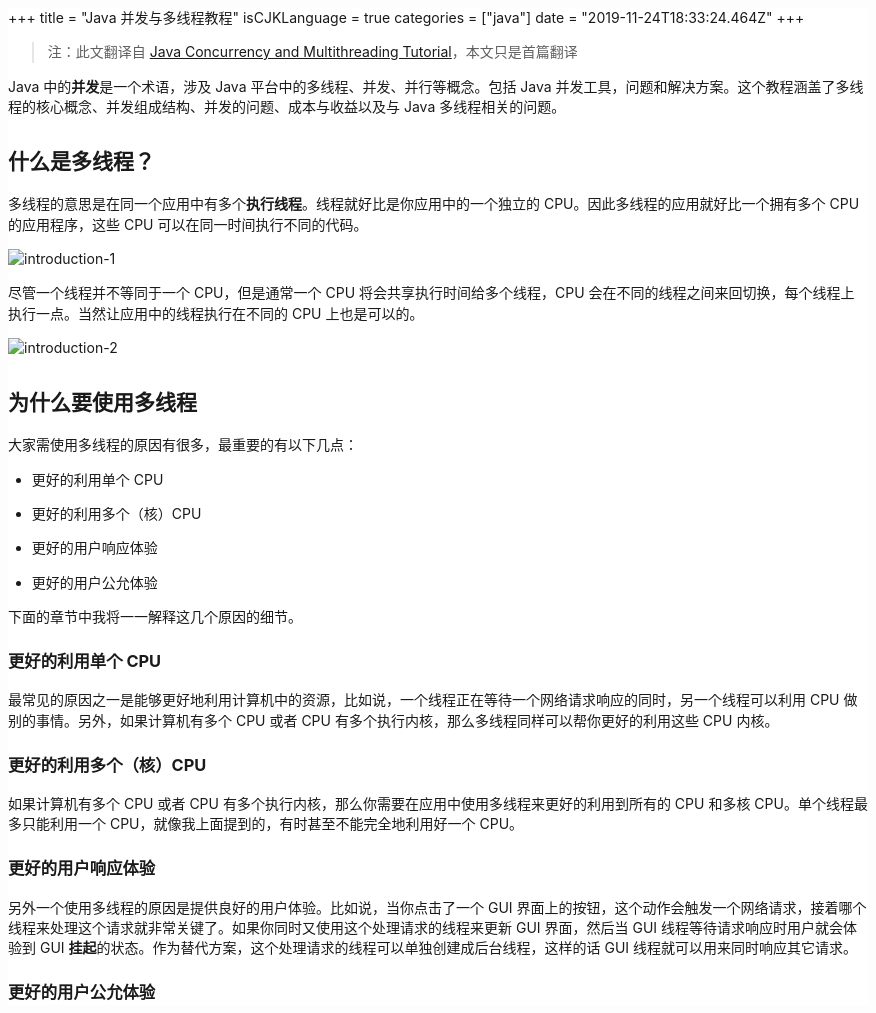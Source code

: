 +++
title = "Java 并发与多线程教程"
isCJKLanguage = true
categories = ["java"]
date = "2019-11-24T18:33:24.464Z"
+++

> 注：此文翻译自 [Java Concurrency and Multithreading Tutorial](http://tutorials.jenkov.com/java-concurrency/index.html)，本文只是首篇翻译

Java 中的**并发**是一个术语，涉及 Java 平台中的多线程、并发、并行等概念。包括 Java 并发工具，问题和解决方案。这个教程涵盖了多线程的核心概念、并发组成结构、并发的问题、成本与收益以及与 Java 多线程相关的问题。

## 什么是多线程？

多线程的意思是在同一个应用中有多个**执行线程**。线程就好比是你应用中的一个独立的 CPU。因此多线程的应用就好比一个拥有多个 CPU 的应用程序，这些 CPU 可以在同一时间执行不同的代码。

![introduction-1](https://i.loli.net/2019/11/25/pCfkMihbEd6zFla.png)

尽管一个线程并不等同于一个 CPU，但是通常一个 CPU 将会共享执行时间给多个线程，CPU 会在不同的线程之间来回切换，每个线程上执行一点。当然让应用中的线程执行在不同的 CPU 上也是可以的。

![introduction-2](https://i.loli.net/2019/11/25/zJOFEXSY2GTux7H.png)

## 为什么要使用多线程

大家需使用多线程的原因有很多，最重要的有以下几点：

* 更好的利用单个 CPU

* 更好的利用多个（核）CPU

* 更好的用户响应体验

* 更好的用户公允体验

下面的章节中我将一一解释这几个原因的细节。

### 更好的利用单个 CPU

最常见的原因之一是能够更好地利用计算机中的资源，比如说，一个线程正在等待一个网络请求响应的同时，另一个线程可以利用 CPU 做别的事情。另外，如果计算机有多个 CPU 或者 CPU 有多个执行内核，那么多线程同样可以帮你更好的利用这些 CPU 内核。

### 更好的利用多个（核）CPU

如果计算机有多个 CPU 或者 CPU 有多个执行内核，那么你需要在应用中使用多线程来更好的利用到所有的 CPU 和多核 CPU。单个线程最多只能利用一个 CPU，就像我上面提到的，有时甚至不能完全地利用好一个 CPU。

### 更好的用户响应体验

另外一个使用多线程的原因是提供良好的用户体验。比如说，当你点击了一个 GUI 界面上的按钮，这个动作会触发一个网络请求，接着哪个线程来处理这个请求就非常关键了。如果你同时又使用这个处理请求的线程来更新 GUI 界面，然后当 GUI 线程等待请求响应时用户就会体验到 GUI **挂起**的状态。作为替代方案，这个处理请求的线程可以单独创建成后台线程，这样的话 GUI 线程就可以用来同时响应其它请求。

### 更好的用户公允体验
